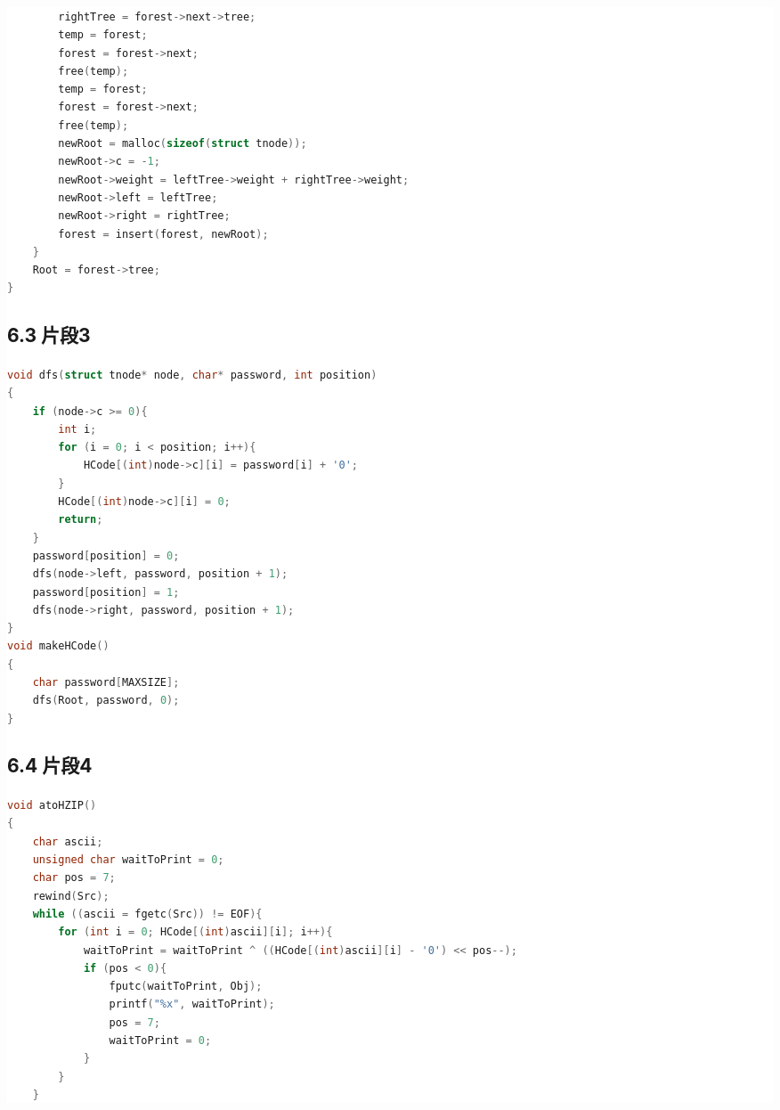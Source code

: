 ```c
        rightTree = forest->next->tree;
        temp = forest;
        forest = forest->next;
        free(temp);
        temp = forest;
        forest = forest->next;
        free(temp);
        newRoot = malloc(sizeof(struct tnode));
        newRoot->c = -1;
        newRoot->weight = leftTree->weight + rightTree->weight;
        newRoot->left = leftTree;
        newRoot->right = rightTree;
        forest = insert(forest, newRoot);
    }
    Root = forest->tree;
}
```

## 6.3 片段3

```c
void dfs(struct tnode* node, char* password, int position)
{
    if (node->c >= 0){
        int i;
        for (i = 0; i < position; i++){
            HCode[(int)node->c][i] = password[i] + '0';
        }
        HCode[(int)node->c][i] = 0;
        return;
    }
    password[position] = 0;
    dfs(node->left, password, position + 1);
    password[position] = 1;
    dfs(node->right, password, position + 1);
}
void makeHCode()
{
    char password[MAXSIZE];
    dfs(Root, password, 0);
}
```

## 6.4 片段4

```c
void atoHZIP()
{
    char ascii;
    unsigned char waitToPrint = 0;
    char pos = 7;
    rewind(Src);
    while ((ascii = fgetc(Src)) != EOF){
        for (int i = 0; HCode[(int)ascii][i]; i++){
            waitToPrint = waitToPrint ^ ((HCode[(int)ascii][i] - '0') << pos--);
            if (pos < 0){
                fputc(waitToPrint, Obj);
                printf("%x", waitToPrint);
                pos = 7;
                waitToPrint = 0;
            }
        }
    }
```
